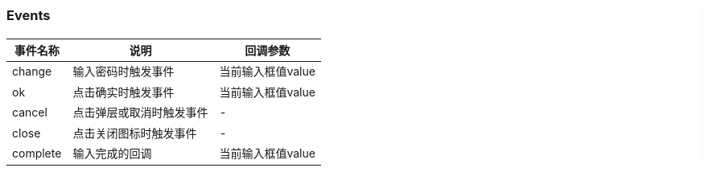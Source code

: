 
### Events

| 事件名称 | 说明                   | 回调参数 |
|----------|------------------------|----------|
| change   | 输入密码时触发事件     |  当前输入框值value    |
| ok       | 点击确实时触发事件     | 当前输入框值value    |
| cancel   | 点击弹层或取消时触发事件     | -    |
| close    | 点击关闭图标时触发事件 | -    |
| complete | 输入完成的回调         | 当前输入框值value    |

